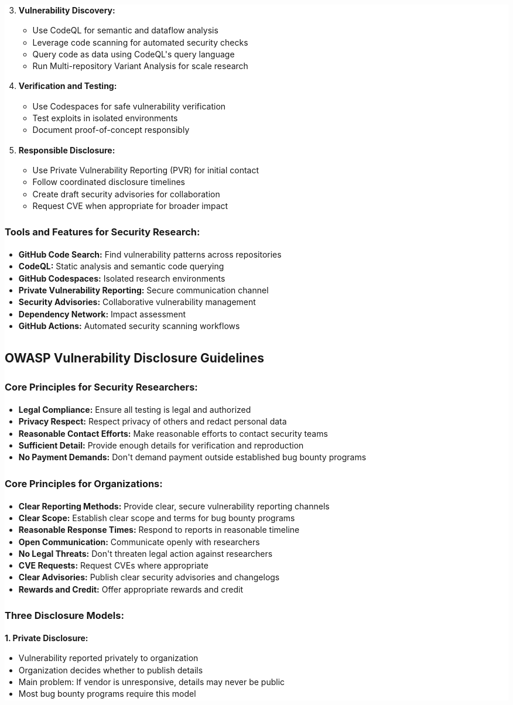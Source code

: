 3. **Vulnerability Discovery:**
   - Use CodeQL for semantic and dataflow analysis
   - Leverage code scanning for automated security checks
   - Query code as data using CodeQL's query language
   - Run Multi-repository Variant Analysis for scale research

4. **Verification and Testing:**
   - Use Codespaces for safe vulnerability verification
   - Test exploits in isolated environments
   - Document proof-of-concept responsibly

5. **Responsible Disclosure:**
   - Use Private Vulnerability Reporting (PVR) for initial contact
   - Follow coordinated disclosure timelines
   - Create draft security advisories for collaboration
   - Request CVE when appropriate for broader impact

### Tools and Features for Security Research:
- **GitHub Code Search:** Find vulnerability patterns across repositories
- **CodeQL:** Static analysis and semantic code querying
- **GitHub Codespaces:** Isolated research environments
- **Private Vulnerability Reporting:** Secure communication channel
- **Security Advisories:** Collaborative vulnerability management
- **Dependency Network:** Impact assessment
- **GitHub Actions:** Automated security scanning workflows


## OWASP Vulnerability Disclosure Guidelines

### Core Principles for Security Researchers:
- **Legal Compliance:** Ensure all testing is legal and authorized
- **Privacy Respect:** Respect privacy of others and redact personal data
- **Reasonable Contact Efforts:** Make reasonable efforts to contact security teams
- **Sufficient Detail:** Provide enough details for verification and reproduction
- **No Payment Demands:** Don't demand payment outside established bug bounty programs

### Core Principles for Organizations:
- **Clear Reporting Methods:** Provide clear, secure vulnerability reporting channels
- **Clear Scope:** Establish clear scope and terms for bug bounty programs
- **Reasonable Response Times:** Respond to reports in reasonable timeline
- **Open Communication:** Communicate openly with researchers
- **No Legal Threats:** Don't threaten legal action against researchers
- **CVE Requests:** Request CVEs where appropriate
- **Clear Advisories:** Publish clear security advisories and changelogs
- **Rewards and Credit:** Offer appropriate rewards and credit

### Three Disclosure Models:

**1. Private Disclosure:**
- Vulnerability reported privately to organization
- Organization decides whether to publish details
- Main problem: If vendor is unresponsive, details may never be public
- Most bug bounty programs require this model

